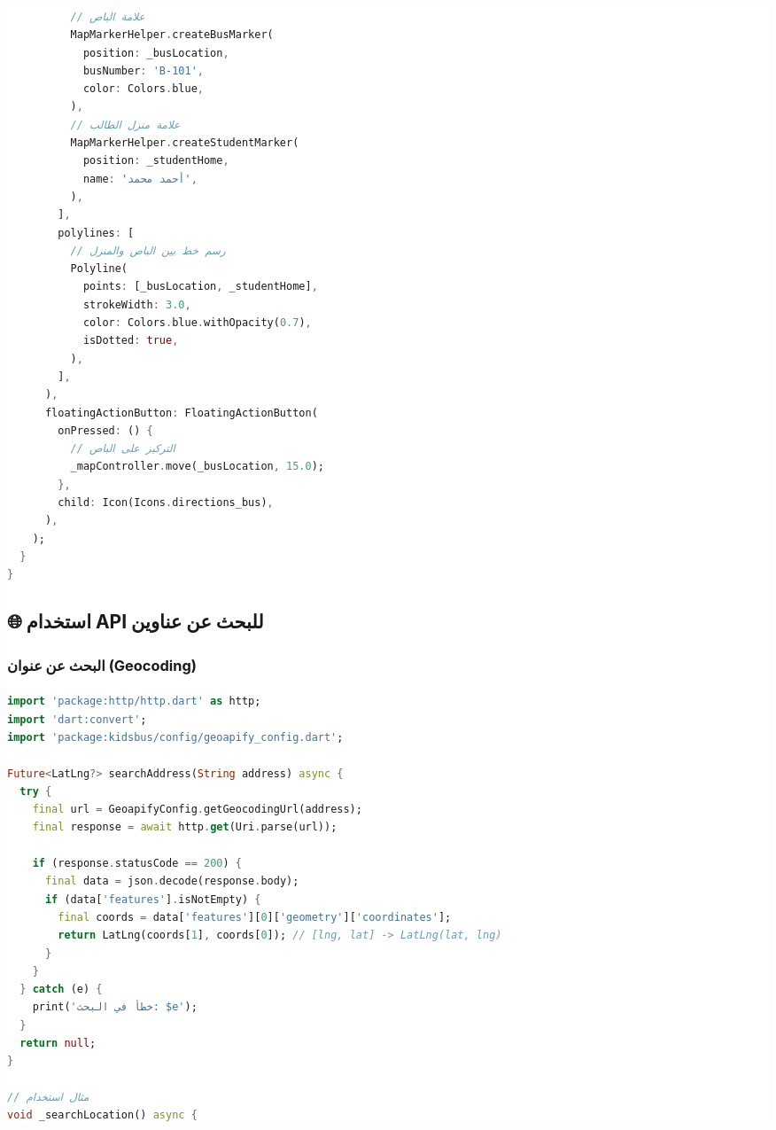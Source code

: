 ```dart
          // علامة الباص
          MapMarkerHelper.createBusMarker(
            position: _busLocation,
            busNumber: 'B-101',
            color: Colors.blue,
          ),
          // علامة منزل الطالب
          MapMarkerHelper.createStudentMarker(
            position: _studentHome,
            name: 'أحمد محمد',
          ),
        ],
        polylines: [
          // رسم خط بين الباص والمنزل
          Polyline(
            points: [_busLocation, _studentHome],
            strokeWidth: 3.0,
            color: Colors.blue.withOpacity(0.7),
            isDotted: true,
          ),
        ],
      ),
      floatingActionButton: FloatingActionButton(
        onPressed: () {
          // التركيز على الباص
          _mapController.move(_busLocation, 15.0);
        },
        child: Icon(Icons.directions_bus),
      ),
    );
  }
}
```

## 🌐 استخدام API للبحث عن عناوين

### البحث عن عنوان (Geocoding)

```dart
import 'package:http/http.dart' as http;
import 'dart:convert';
import 'package:kidsbus/config/geoapify_config.dart';

Future<LatLng?> searchAddress(String address) async {
  try {
    final url = GeoapifyConfig.getGeocodingUrl(address);
    final response = await http.get(Uri.parse(url));
    
    if (response.statusCode == 200) {
      final data = json.decode(response.body);
      if (data['features'].isNotEmpty) {
        final coords = data['features'][0]['geometry']['coordinates'];
        return LatLng(coords[1], coords[0]); // [lng, lat] -> LatLng(lat, lng)
      }
    }
  } catch (e) {
    print('خطأ في البحث: $e');
  }
  return null;
}

// مثال استخدام
void _searchLocation() async {
```
